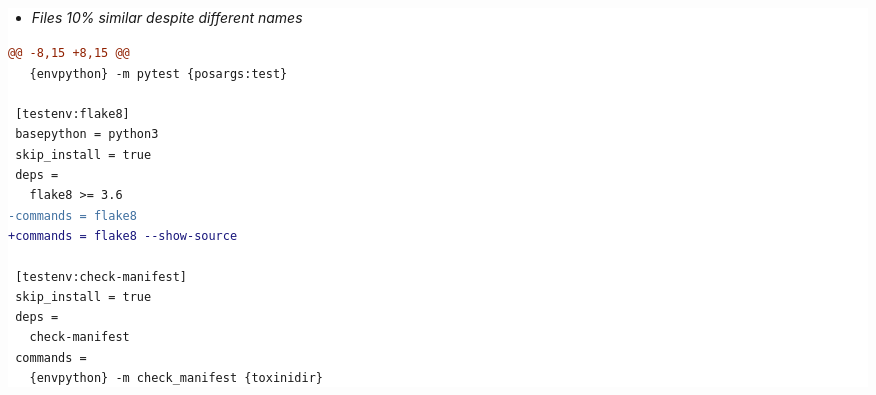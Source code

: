  * *Files 10% similar despite different names*

```diff
@@ -8,15 +8,15 @@
   {envpython} -m pytest {posargs:test}
 
 [testenv:flake8]
 basepython = python3
 skip_install = true
 deps =
   flake8 >= 3.6
-commands = flake8
+commands = flake8 --show-source
 
 [testenv:check-manifest]
 skip_install = true
 deps =
   check-manifest
 commands =
   {envpython} -m check_manifest {toxinidir}
```

